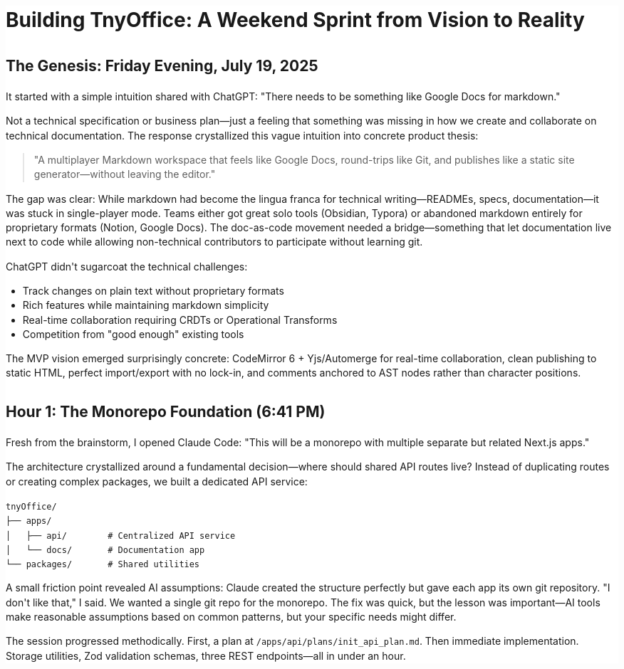 # Building TnyOffice: A Weekend Sprint from Vision to Reality

## The Genesis: Friday Evening, July 19, 2025

It started with a simple intuition shared with ChatGPT: "There needs to be something like Google Docs for markdown." 

Not a technical specification or business plan—just a feeling that something was missing in how we create and collaborate on technical documentation. The response crystallized this vague intuition into concrete product thesis:

> "A multiplayer Markdown workspace that feels like Google Docs, round-trips like Git, and publishes like a static site generator—without leaving the editor."

The gap was clear: While markdown had become the lingua franca for technical writing—READMEs, specs, documentation—it was stuck in single-player mode. Teams either got great solo tools (Obsidian, Typora) or abandoned markdown entirely for proprietary formats (Notion, Google Docs). The doc-as-code movement needed a bridge—something that let documentation live next to code while allowing non-technical contributors to participate without learning git.

ChatGPT didn't sugarcoat the technical challenges:
- Track changes on plain text without proprietary formats
- Rich features while maintaining markdown simplicity
- Real-time collaboration requiring CRDTs or Operational Transforms
- Competition from "good enough" existing tools

The MVP vision emerged surprisingly concrete: CodeMirror 6 + Yjs/Automerge for real-time collaboration, clean publishing to static HTML, perfect import/export with no lock-in, and comments anchored to AST nodes rather than character positions.

## Hour 1: The Monorepo Foundation (6:41 PM)

Fresh from the brainstorm, I opened Claude Code: "This will be a monorepo with multiple separate but related Next.js apps."

The architecture crystallized around a fundamental decision—where should shared API routes live? Instead of duplicating routes or creating complex packages, we built a dedicated API service:

```
tnyOffice/
├── apps/
│   ├── api/        # Centralized API service
│   └── docs/       # Documentation app
└── packages/       # Shared utilities
```

A small friction point revealed AI assumptions: Claude created the structure perfectly but gave each app its own git repository. "I don't like that," I said. We wanted a single git repo for the monorepo. The fix was quick, but the lesson was important—AI tools make reasonable assumptions based on common patterns, but your specific needs might differ.

The session progressed methodically. First, a plan at `/apps/api/plans/init_api_plan.md`. Then immediate implementation. Storage utilities, Zod validation schemas, three REST endpoints—all in under an hour.
